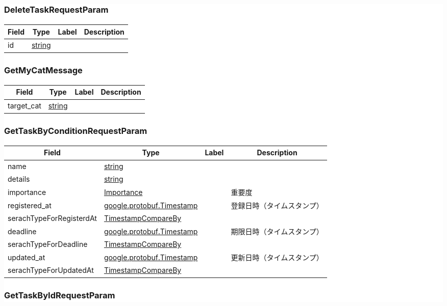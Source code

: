 ### DeleteTaskRequestParam



| Field | Type | Label | Description |
| ----- | ---- | ----- | ----------- |
| id | [string](#string) |  |  |






<a name=".GetMyCatMessage"></a>

### GetMyCatMessage



| Field | Type | Label | Description |
| ----- | ---- | ----- | ----------- |
| target_cat | [string](#string) |  |  |






<a name=".GetTaskByConditionRequestParam"></a>

### GetTaskByConditionRequestParam



| Field | Type | Label | Description |
| ----- | ---- | ----- | ----------- |
| name | [string](#string) |  |  |
| details | [string](#string) |  |  |
| importance | [Importance](#Importance) |  | 重要度 |
| registered_at | [google.protobuf.Timestamp](#google.protobuf.Timestamp) |  | 登録日時（タイムスタンプ） |
| serachTypeForRegisterdAt | [TimestampCompareBy](#TimestampCompareBy) |  |  |
| deadline | [google.protobuf.Timestamp](#google.protobuf.Timestamp) |  | 期限日時（タイムスタンプ） |
| serachTypeForDeadline | [TimestampCompareBy](#TimestampCompareBy) |  |  |
| updated_at | [google.protobuf.Timestamp](#google.protobuf.Timestamp) |  | 更新日時（タイムスタンプ） |
| serachTypeForUpdatedAt | [TimestampCompareBy](#TimestampCompareBy) |  |  |






<a name=".GetTaskByIdRequestParam"></a>

### GetTaskByIdRequestParam
